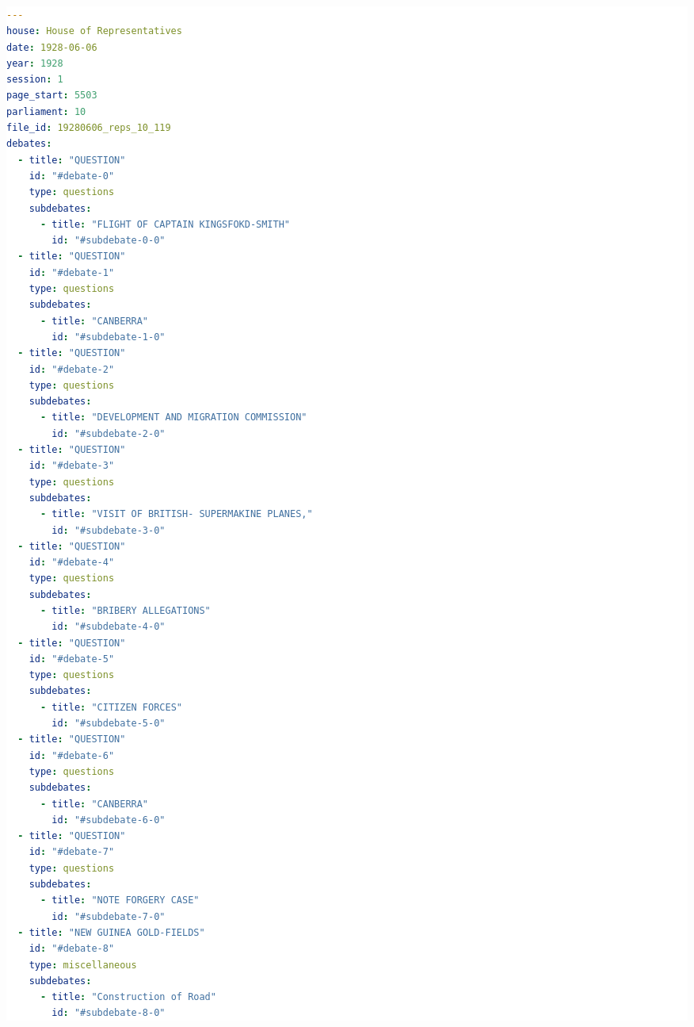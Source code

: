 ```yaml
---
house: House of Representatives
date: 1928-06-06
year: 1928
session: 1
page_start: 5503
parliament: 10
file_id: 19280606_reps_10_119
debates:
  - title: "QUESTION"
    id: "#debate-0"
    type: questions
    subdebates:
      - title: "FLIGHT OF CAPTAIN KINGSFOKD-SMITH"
        id: "#subdebate-0-0"
  - title: "QUESTION"
    id: "#debate-1"
    type: questions
    subdebates:
      - title: "CANBERRA"
        id: "#subdebate-1-0"
  - title: "QUESTION"
    id: "#debate-2"
    type: questions
    subdebates:
      - title: "DEVELOPMENT AND MIGRATION COMMISSION"
        id: "#subdebate-2-0"
  - title: "QUESTION"
    id: "#debate-3"
    type: questions
    subdebates:
      - title: "VISIT OF BRITISH- SUPERMAKINE PLANES,"
        id: "#subdebate-3-0"
  - title: "QUESTION"
    id: "#debate-4"
    type: questions
    subdebates:
      - title: "BRIBERY ALLEGATIONS"
        id: "#subdebate-4-0"
  - title: "QUESTION"
    id: "#debate-5"
    type: questions
    subdebates:
      - title: "CITIZEN FORCES"
        id: "#subdebate-5-0"
  - title: "QUESTION"
    id: "#debate-6"
    type: questions
    subdebates:
      - title: "CANBERRA"
        id: "#subdebate-6-0"
  - title: "QUESTION"
    id: "#debate-7"
    type: questions
    subdebates:
      - title: "NOTE FORGERY CASE"
        id: "#subdebate-7-0"
  - title: "NEW GUINEA GOLD-FIELDS"
    id: "#debate-8"
    type: miscellaneous
    subdebates:
      - title: "Construction of Road"
        id: "#subdebate-8-0"
```